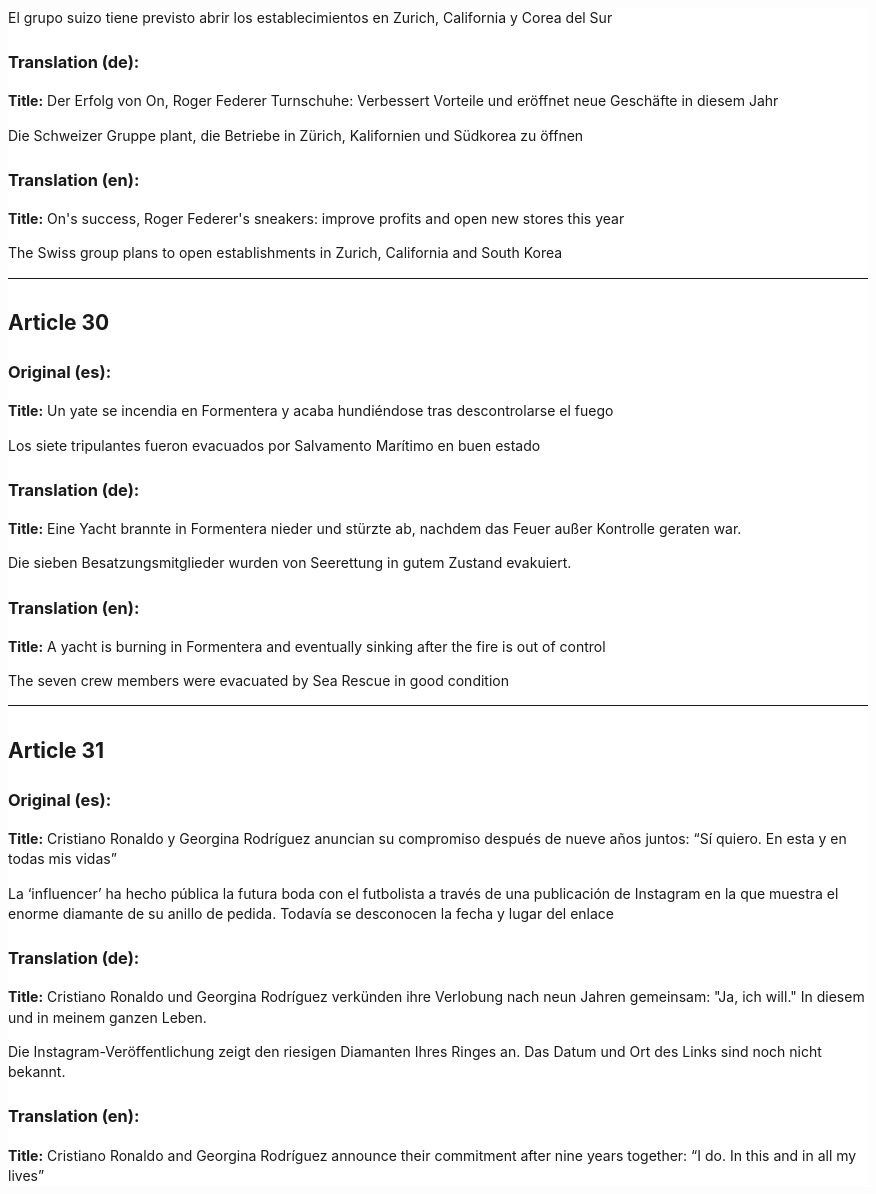 El grupo suizo tiene previsto abrir los establecimientos en Zurich, California y Corea del Sur

### Translation (de):
**Title:** Der Erfolg von On, Roger Federer Turnschuhe: Verbessert Vorteile und eröffnet neue Geschäfte in diesem Jahr

Die Schweizer Gruppe plant, die Betriebe in Zürich, Kalifornien und Südkorea zu öffnen

### Translation (en):
**Title:** On's success, Roger Federer's sneakers: improve profits and open new stores this year

The Swiss group plans to open establishments in Zurich, California and South Korea

---

## Article 30
### Original (es):
**Title:** Un yate se incendia en Formentera y acaba hundiéndose tras descontrolarse el fuego

Los siete tripulantes fueron evacuados por Salvamento Marítimo en buen estado

### Translation (de):
**Title:** Eine Yacht brannte in Formentera nieder und stürzte ab, nachdem das Feuer außer Kontrolle geraten war.

Die sieben Besatzungsmitglieder wurden von Seerettung in gutem Zustand evakuiert.

### Translation (en):
**Title:** A yacht is burning in Formentera and eventually sinking after the fire is out of control

The seven crew members were evacuated by Sea Rescue in good condition

---

## Article 31
### Original (es):
**Title:** Cristiano Ronaldo y Georgina Rodríguez anuncian su compromiso después de nueve años juntos: “Sí quiero. En esta y en todas mis vidas”

La ‘influencer’ ha hecho pública la futura boda con el futbolista a través de una publicación de Instagram en la que muestra el enorme diamante de su anillo de pedida. Todavía se desconocen la fecha y lugar del enlace

### Translation (de):
**Title:** Cristiano Ronaldo und Georgina Rodríguez verkünden ihre Verlobung nach neun Jahren gemeinsam: "Ja, ich will." In diesem und in meinem ganzen Leben.

Die Instagram-Veröffentlichung zeigt den riesigen Diamanten Ihres Ringes an. Das Datum und Ort des Links sind noch nicht bekannt.

### Translation (en):
**Title:** Cristiano Ronaldo and Georgina Rodríguez announce their commitment after nine years together: “I do. In this and in all my lives”

